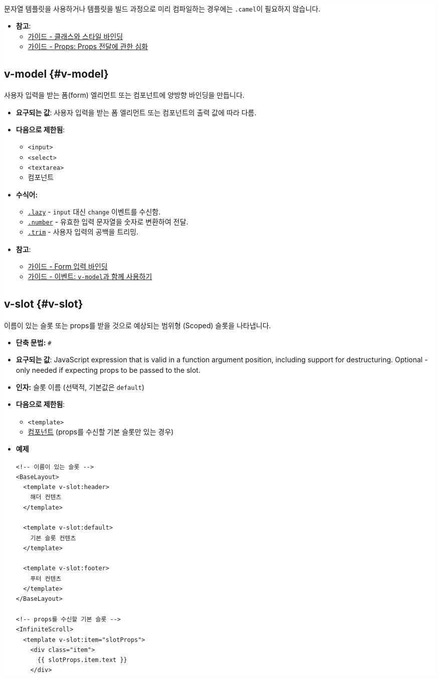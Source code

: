   문자열 템플릿을 사용하거나 템플릿을 빌드 과정으로 미리 컴파일하는 경우에는 `.camel`이 필요하지 않습니다.

- **참고**:
  - [가이드 - 클래스와 스타일 바인딩](/guide/essentials/class-and-style)
  - [가이드 - Props: Props 전달에 관한 심화](/guide/components/props#prop-passing-details)

## v-model {#v-model}

사용자 입력을 받는 폼(form) 엘리먼트 또는 컴포넌트에 양방향 바인딩을 만듭니다.

- **요구되는 값**: 사용자 입력을 받는 폼 엘리먼트 또는 컴포넌트의 출력 값에 따라 다름.

- **다음으로 제한됨**:

  - `<input>`
  - `<select>`
  - `<textarea>`
  - 컴포넌트

- **수식어:**

  - [`.lazy`](/guide/essentials/forms#lazy) - `input` 대신 `change` 이벤트를 수신함.
  - [`.number`](/guide/essentials/forms#number) - 유효한 입력 문자열을 숫자로 변환하여 전달.
  - [`.trim`](/guide/essentials/forms#trim) - 사용자 입력의 공백을 트리밍.

- **참고**:

  - [가이드 - Form 입력 바인딩](/guide/essentials/forms)
  - [가이드 - 이벤트: `v-model`과 함께 사용하기](/guide/components/v-model)

## v-slot {#v-slot}

이름이 있는 슬롯 또는 props를 받을 것으로 예상되는 범위형 (Scoped) 슬롯을 나타냅니다.

- **단축 문법:** `#`

- **요구되는 값**: JavaScript expression that is valid in a function argument position, including support for destructuring. Optional - only needed if expecting props to be passed to the slot.

- **인자:** 슬롯 이름 (선택적, 기본값은 `default`)

- **다음으로 제한됨**:

  - `<template>`
  - [컴포넌트](/guide/components/slots#scoped-slots) (props를 수신할 기본 슬롯만 있는 경우)

- **예제**

  ```vue-html
  <!-- 이름이 있는 슬롯 -->
  <BaseLayout>
    <template v-slot:header>
      해더 컨텐츠
    </template>

    <template v-slot:default>
      기본 슬롯 컨텐츠
    </template>

    <template v-slot:footer>
      푸터 컨텐츠
    </template>
  </BaseLayout>

  <!-- props를 수신할 기본 슬롯 -->
  <InfiniteScroll>
    <template v-slot:item="slotProps">
      <div class="item">
        {{ slotProps.item.text }}
      </div>
  ```